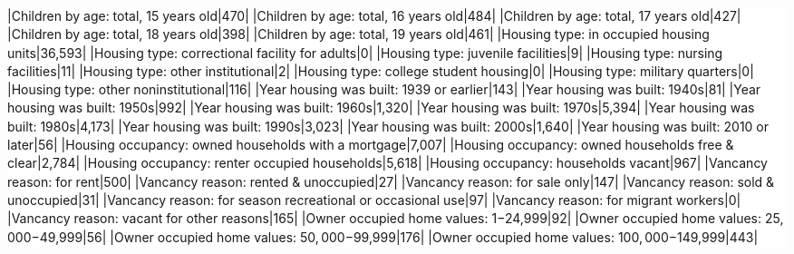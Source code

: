 |Children by age: total, 15 years old|470|
|Children by age: total, 16 years old|484|
|Children by age: total, 17 years old|427|
|Children by age: total, 18 years old|398|
|Children by age: total, 19 years old|461|
|Housing type: in occupied housing units|36,593|
|Housing type: correctional facility for adults|0|
|Housing type: juvenile facilities|9|
|Housing type: nursing facilities|11|
|Housing type: other institutional|2|
|Housing type: college student housing|0|
|Housing type: military quarters|0|
|Housing type: other noninstitutional|116|
|Year housing was built: 1939 or earlier|143|
|Year housing was built: 1940s|81|
|Year housing was built: 1950s|992|
|Year housing was built: 1960s|1,320|
|Year housing was built: 1970s|5,394|
|Year housing was built: 1980s|4,173|
|Year housing was built: 1990s|3,023|
|Year housing was built: 2000s|1,640|
|Year housing was built: 2010 or later|56|
|Housing occupancy: owned households with a mortgage|7,007|
|Housing occupancy: owned households free & clear|2,784|
|Housing occupancy: renter occupied households|5,618|
|Housing occupancy: households vacant|967|
|Vancancy reason: for rent|500|
|Vancancy reason: rented & unoccupied|27|
|Vancancy reason: for sale only|147|
|Vancancy reason: sold & unoccupied|31|
|Vancancy reason: for season recreational or occasional use|97|
|Vancancy reason: for migrant workers|0|
|Vancancy reason: vacant for other reasons|165|
|Owner occupied home values: $1-$24,999|92|
|Owner occupied home values: $25,000-$49,999|56|
|Owner occupied home values: $50,000-$99,999|176|
|Owner occupied home values: $100,000-$149,999|443|